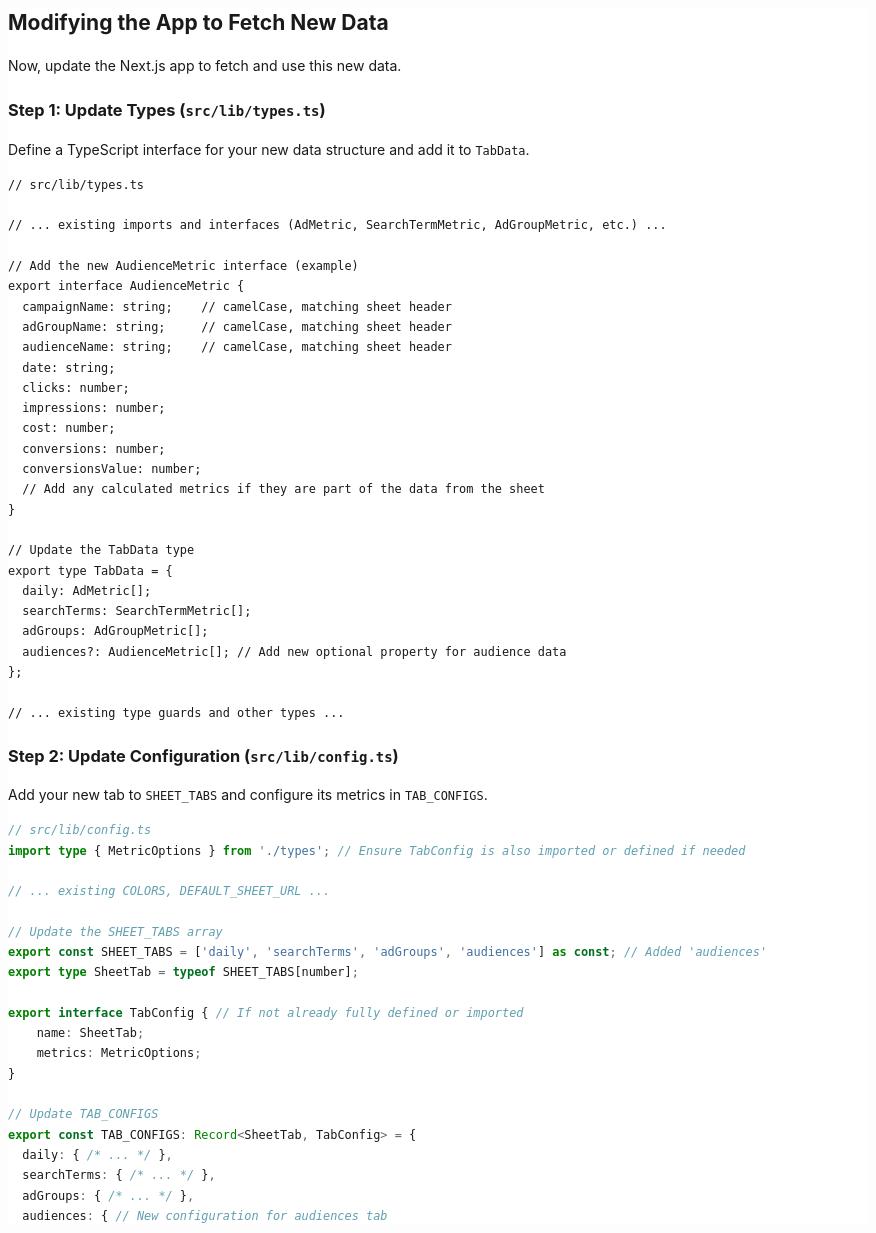 ## Modifying the App to Fetch New Data

Now, update the Next.js app to fetch and use this new data.

### Step 1: Update Types (`src/lib/types.ts`)

Define a TypeScript interface for your new data structure and add it to `TabData`.

```typitten
// src/lib/types.ts

// ... existing imports and interfaces (AdMetric, SearchTermMetric, AdGroupMetric, etc.) ...

// Add the new AudienceMetric interface (example)
export interface AudienceMetric {
  campaignName: string;    // camelCase, matching sheet header
  adGroupName: string;     // camelCase, matching sheet header
  audienceName: string;    // camelCase, matching sheet header
  date: string;
  clicks: number;
  impressions: number;
  cost: number;
  conversions: number;
  conversionsValue: number;
  // Add any calculated metrics if they are part of the data from the sheet
}

// Update the TabData type
export type TabData = {
  daily: AdMetric[];
  searchTerms: SearchTermMetric[];
  adGroups: AdGroupMetric[];
  audiences?: AudienceMetric[]; // Add new optional property for audience data
};

// ... existing type guards and other types ...
```

### Step 2: Update Configuration (`src/lib/config.ts`)

Add your new tab to `SHEET_TABS` and configure its metrics in `TAB_CONFIGS`.

```typescript
// src/lib/config.ts
import type { MetricOptions } from './types'; // Ensure TabConfig is also imported or defined if needed

// ... existing COLORS, DEFAULT_SHEET_URL ...

// Update the SHEET_TABS array
export const SHEET_TABS = ['daily', 'searchTerms', 'adGroups', 'audiences'] as const; // Added 'audiences'
export type SheetTab = typeof SHEET_TABS[number];

export interface TabConfig { // If not already fully defined or imported
    name: SheetTab;
    metrics: MetricOptions;
}

// Update TAB_CONFIGS
export const TAB_CONFIGS: Record<SheetTab, TabConfig> = {
  daily: { /* ... */ },
  searchTerms: { /* ... */ },
  adGroups: { /* ... */ },
  audiences: { // New configuration for audiences tab
```